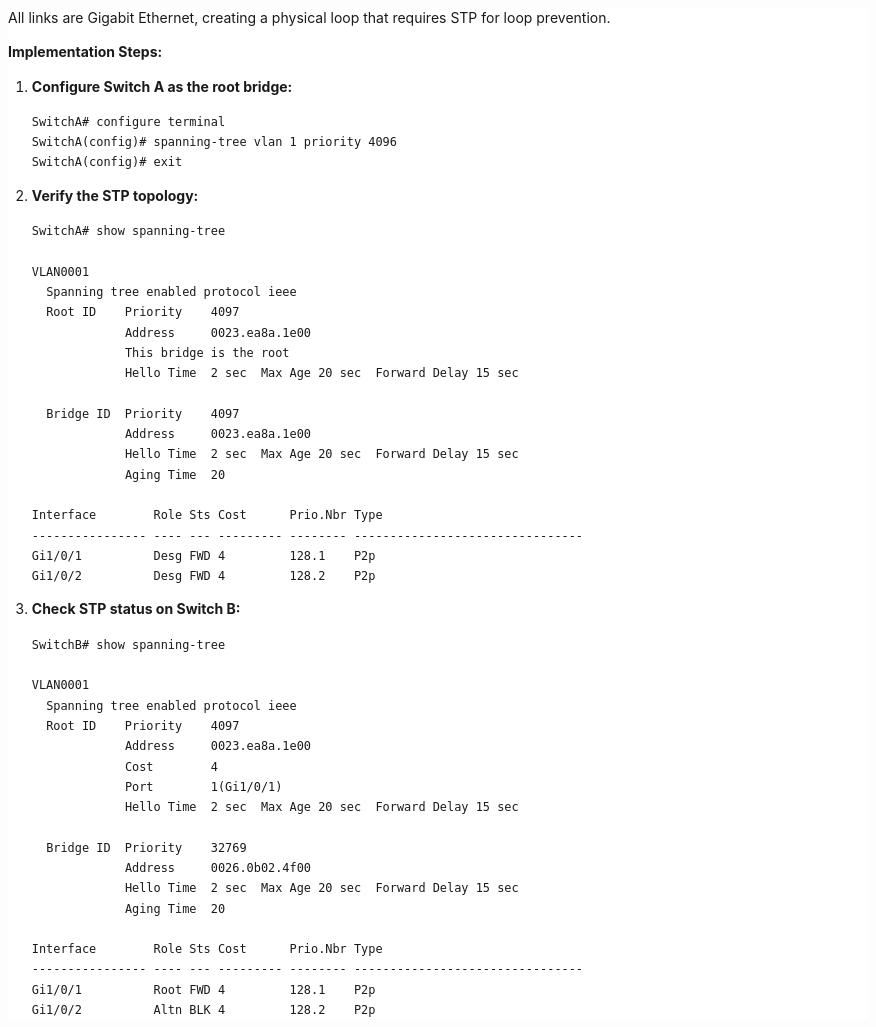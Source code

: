 All links are Gigabit Ethernet, creating a physical loop that requires STP for loop prevention.

**Implementation Steps:**

1. **Configure Switch A as the root bridge:**
   ```
   SwitchA# configure terminal
   SwitchA(config)# spanning-tree vlan 1 priority 4096
   SwitchA(config)# exit
   ```

2. **Verify the STP topology:**
   ```
   SwitchA# show spanning-tree
   
   VLAN0001
     Spanning tree enabled protocol ieee
     Root ID    Priority    4097
                Address     0023.ea8a.1e00
                This bridge is the root
                Hello Time  2 sec  Max Age 20 sec  Forward Delay 15 sec
   
     Bridge ID  Priority    4097
                Address     0023.ea8a.1e00
                Hello Time  2 sec  Max Age 20 sec  Forward Delay 15 sec
                Aging Time  20
   
   Interface        Role Sts Cost      Prio.Nbr Type
   ---------------- ---- --- --------- -------- --------------------------------
   Gi1/0/1          Desg FWD 4         128.1    P2p
   Gi1/0/2          Desg FWD 4         128.2    P2p
   ```

3. **Check STP status on Switch B:**
   ```
   SwitchB# show spanning-tree
   
   VLAN0001
     Spanning tree enabled protocol ieee
     Root ID    Priority    4097
                Address     0023.ea8a.1e00
                Cost        4
                Port        1(Gi1/0/1)
                Hello Time  2 sec  Max Age 20 sec  Forward Delay 15 sec
   
     Bridge ID  Priority    32769
                Address     0026.0b02.4f00
                Hello Time  2 sec  Max Age 20 sec  Forward Delay 15 sec
                Aging Time  20
   
   Interface        Role Sts Cost      Prio.Nbr Type
   ---------------- ---- --- --------- -------- --------------------------------
   Gi1/0/1          Root FWD 4         128.1    P2p
   Gi1/0/2          Altn BLK 4         128.2    P2p
   ```
